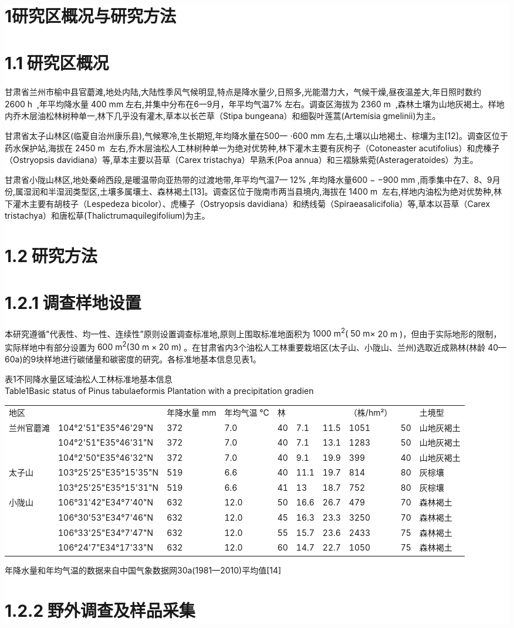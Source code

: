 # 1研究区概况与研究方法

# 1.1 研究区概况

甘肃省兰州市榆中县官蘑滩,地处内陆,大陆性季风气候明显,特点是降水量少,日照多,光能潜力大，气候干燥,昼夜温差大,年日照时数约 $2 6 0 0 \mathrm { ~ h ~ }$ ,年平均降水量 $4 0 0 ~ \mathrm { { m m } }$ 左右,并集中分布在6一9月，年平均气温$7 \%$ 左右。调查区海拔为 $2 3 6 0 \mathrm { ~ m ~ }$ ,森林土壤为山地灰褐土。样地内乔木层油松林树种单一,林下几乎没有灌木,草本以长芒草（Stipa bungeana）和细裂叶莲蒿(Artemisia gmelinii)为主。

甘肃省太子山林区(临夏自治州康乐县),气候寒冷,生长期短,年均降水量在500一 ${ \cdot } 6 0 0 ~ \mathrm { m m }$ 左右,土壤以山地褐土、棕壤为主[12]。调查区位于药水保护站,海拔在 $2 4 5 0 \mathrm { ~ m ~ }$ 左右,乔木层油松人工林树种单一为绝对优势种,林下灌木主要有灰枸子（Cotoneaster acutifolius）和虎榛子（Ostryopsis davidiana）等,草本主要以苔草（Carex tristachya）早熟禾(Poa annua）和三褶脉紫菀(Asterageratoides）为主。

甘肃省小陇山林区,地处秦岭西段,是暖温带向亚热带的过渡地带,年平均气温7— $1 2 \%$ ,年均降水量$6 0 0 { \ - } { \ - } 9 0 0 { \ } { \mathrm { m m } }$ ,雨季集中在7、8、9月份,属湿润和半湿润类型区,土壤多属壤土、森林褐土[13]。调查区位于陇南市两当县境内,海拔在 $1 4 0 0 \mathrm { ~ m ~ }$ 左右,样地内油松为绝对优势种,林下灌木主要有胡枝子（Lespedeza bicolor）、虎榛子（Ostryopsis davidiana）和绣线菊（Spiraeasalicifolia）等,草本以苔草（Carex tristachya）和唐松草(Thalictrumaquilegifolium)为主。

# 1.2 研究方法

# 1.2.1 调查样地设置

本研究遵循"代表性、均一性、连续性”原则设置调查标准地,原则上围取标准地面积为 $1 0 0 0 \ \mathrm { m } ^ { 2 } ( \ 5 0 \ \mathrm { m } \times$ $2 0 ~ \mathrm { m }$ )，但由于实际地形的限制，实际样地中有部分设置为 $6 0 0 ~ \mathrm { m } ^ { 2 } ( 3 0 ~ \mathrm { m } { \times } 2 0 ~ \mathrm { m } )$ 。在甘肃省内3个油松人工林重要栽培区(太子山、小陇山、兰州)选取近成熟林(林龄 40—60a)的9块样地进行碳储量和碳密度的研究。各标准地基本信息见表1。

表1不同降水量区域油松人工林标准地基本信息  
Table1Basic status of Pinus tabulaeformis Plantation with a precipitation gradien   

<html><body><table><tr><td>地区</td><td></td><td>年降水量 mm</td><td>年均气温 ℃</td><td>林</td><td></td><td></td><td>（株/hm²）</td><td></td><td>土境型</td></tr><tr><td>兰州官蘑滩</td><td>104°2'51"E35°46'29"N</td><td>372</td><td>7.0</td><td>40</td><td>7.1</td><td>11.5</td><td>1051</td><td>50</td><td>山地灰褐土</td></tr><tr><td></td><td>104°2'51"E35°46'31"N</td><td>372</td><td>7.0</td><td>40</td><td>7.1</td><td>13.1</td><td>1283</td><td>50</td><td>山地灰褐土</td></tr><tr><td></td><td>104°2'50"E35°46'32"N</td><td>372</td><td>7.0</td><td>40</td><td>9.1</td><td>19.9</td><td>399</td><td>40</td><td>山地灰褐土</td></tr><tr><td>太子山</td><td>103°25'25"E35°15'35"N</td><td>519</td><td>6.6</td><td>40</td><td>11.1</td><td>19.7</td><td>814</td><td>80</td><td>灰棕壤</td></tr><tr><td></td><td>103°25'25"E35°15'31"N</td><td>519</td><td>6.6</td><td>41</td><td>13</td><td>18.7</td><td>752</td><td>80</td><td>灰棕壤</td></tr><tr><td>小陇山</td><td>106°31'42"E34°7'40"N</td><td>632</td><td>12.0</td><td>50</td><td>16.6</td><td>26.7</td><td>479</td><td>70</td><td>森林褐土</td></tr><tr><td></td><td>106°30'53"E34°7'46"N</td><td>632</td><td>12.0</td><td>45</td><td>16.3</td><td>23.3</td><td>3250</td><td>70</td><td>森林褐土</td></tr><tr><td></td><td>106°33'25"E34°7'47"N</td><td>632</td><td>12.0</td><td>55</td><td>15.7</td><td>23.6</td><td>2433</td><td>75</td><td>森林褐土</td></tr><tr><td></td><td>106°24'7"E34°17'33"N</td><td>632</td><td>12.0</td><td>60</td><td>14.7</td><td>22.7</td><td>1050</td><td>75</td><td>森林褐土</td></tr></table></body></html>

年降水量和年均气温的数据来自中国气象数据网30a(1981—2010)平均值[14]

# 1.2.2 野外调查及样品采集
